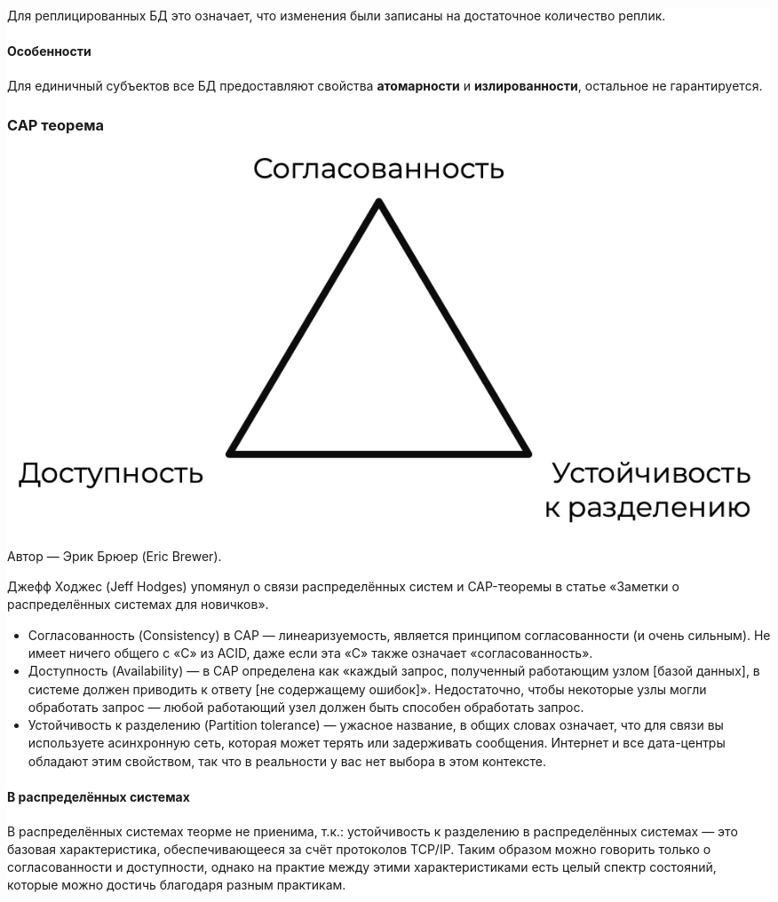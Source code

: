 Для реплицированных БД это означает, что изменения были записаны на достаточное количество реплик.

#### Особенности

Для единичный субъектов все БД предоставляют свойства **атомарности** и **излированности**, остальное не гарантируется.

### CAP теорема

![итеративность](img/cap.png)

Автор — Эрик Брюер (Eric Brewer).

Джефф Ходжес (Jeff Hodges) упомянул о связи распределённых систем и CAP-теоремы в статье «Заметки о распределённых системах для новичков».

* Согласованность (Consistency) в САР — линеаризуемость, является принципом согласованности (и очень сильным).
Не имеет ничего общего с «С» из ACID, даже если эта «С» также означает «согласованность».
* Доступность (Availability) — в САР определена как «каждый запрос, полученный работающим узлом [базой данных], в системе должен приводить к ответу [не содержащему ошибок]». Недостаточно, чтобы некоторые узлы могли обработать запрос — любой работающий узел должен быть способен обработать запрос.
* Устойчивость к разделению (Partition tolerance) — ужасное название, в общих словах означает, что для связи вы используете асинхронную сеть, которая может терять
или задерживать сообщения. Интернет и все дата-центры обладают этим свойством, так что в реальности у вас нет выбора в этом контексте.

#### В распределённых системах

В распределённых системах теорме не приенима, т.к.: устойчивость к разделению в распределённых системах — это базовая характеристика, обеспечивающееся за счёт протоколов TCP/IP. Таким образом можно говорить только о согласованности и доступности, однако на практие между этими характеристиками есть целый спектр состояний, которые можно достичь благодаря разным практикам.
